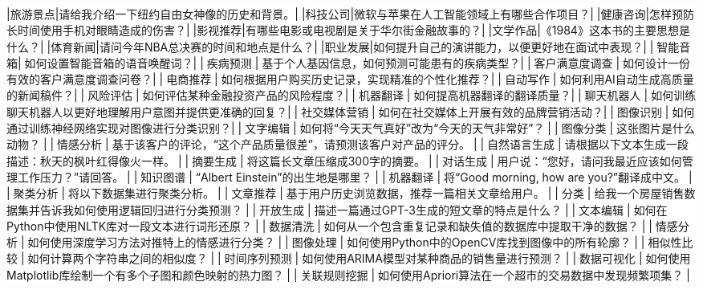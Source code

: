 |旅游景点|请给我介绍一下纽约自由女神像的历史和背景。|
|科技公司|微软与苹果在人工智能领域上有哪些合作项目？|
|健康咨询|怎样预防长时间使用手机对眼睛造成的伤害？|
|影视推荐|有哪些电影或电视剧是关于华尔街金融故事的？|
|文学作品|《1984》这本书的主要思想是什么？|
|体育新闻|请问今年NBA总决赛的时间和地点是什么？|
|职业发展|如何提升自己的演讲能力，以便更好地在面试中表现？|
| 智能音箱| 如何设置智能音箱的语音唤醒词？|
| 疾病预测 | 基于个人基因信息，如何预测可能患有的疾病类型？|
| 客户满意度调查 | 如何设计一份有效的客户满意度调查问卷？|
| 电商推荐 | 如何根据用户购买历史记录，实现精准的个性化推荐？|
| 自动写作 | 如何利用AI自动生成高质量的新闻稿件？|
| 风险评估 | 如何评估某种金融投资产品的风险程度？|
| 机器翻译 | 如何提高机器翻译的翻译质量？|
| 聊天机器人 | 如何训练聊天机器人以更好地理解用户意图并提供更准确的回复？|
| 社交媒体营销 | 如何在社交媒体上开展有效的品牌营销活动？|
| 图像识别 | 如何通过训练神经网络实现对图像进行分类识别？|
| 文字编辑 | 如何将“今天天气真好”改为“今天的天气非常好”？ |
| 图像分类 | 这张图片是什么动物？ |
| 情感分析 | 基于该客户的评论，“这个产品质量很差”，请预测该客户对产品的评分。 |
| 自然语言生成 | 请根据以下文本生成一段描述：秋天的枫叶红得像火一样。 |
| 摘要生成 | 将这篇长文章压缩成300字的摘要。 |
| 对话生成 | 用户说：“您好，请问我最近应该如何管理工作压力？”请回答。 |
| 知识图谱 | “Albert Einstein”的出生地是哪里？ |
| 机器翻译 | 将“Good morning, how are you?”翻译成中文。 |
| 聚类分析 | 将以下数据集进行聚类分析。 |
| 文章推荐 | 基于用户历史浏览数据，推荐一篇相关文章给用户。 |
| 分类              | 给我一个房屋销售数据集并告诉我如何使用逻辑回归进行分类预测？ |
| 开放生成          | 描述一篇通过GPT-3生成的短文章的特点是什么？                  |
| 文本编辑       | 如何在Python中使用NLTK库对一段文本进行词形还原？               |
| 数据清洗      | 如何从一个包含重复记录和缺失值的数据库中提取干净的数据？     |
| 情感分析      | 如何使用深度学习方法对推特上的情感进行分类？                |
| 图像处理   | 如何使用Python中的OpenCV库找到图像中的所有轮廓？             |
| 相似性比较 | 如何计算两个字符串之间的相似度？                              |
| 时间序列预测 | 如何使用ARIMA模型对某种商品的销售量进行预测？                |
| 数据可视化 | 如何使用Matplotlib库绘制一个有多个子图和颜色映射的热力图？  |
| 关联规则挖掘 | 如何使用Apriori算法在一个超市的交易数据中发现频繁项集？    |